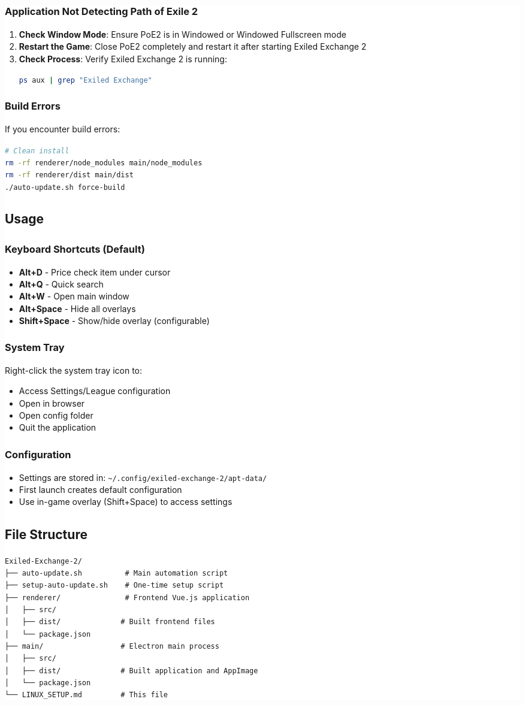 ### Application Not Detecting Path of Exile 2

1. **Check Window Mode**: Ensure PoE2 is in Windowed or Windowed Fullscreen mode
2. **Restart the Game**: Close PoE2 completely and restart it after starting Exiled Exchange 2
3. **Check Process**: Verify Exiled Exchange 2 is running:
   ```bash
   ps aux | grep "Exiled Exchange"
   ```

### Build Errors

If you encounter build errors:
```bash
# Clean install
rm -rf renderer/node_modules main/node_modules
rm -rf renderer/dist main/dist
./auto-update.sh force-build
```

## Usage

### Keyboard Shortcuts (Default)
- **Alt+D** - Price check item under cursor
- **Alt+Q** - Quick search
- **Alt+W** - Open main window
- **Alt+Space** - Hide all overlays
- **Shift+Space** - Show/hide overlay (configurable)

### System Tray
Right-click the system tray icon to:
- Access Settings/League configuration
- Open in browser
- Open config folder
- Quit the application

### Configuration
- Settings are stored in: `~/.config/exiled-exchange-2/apt-data/`
- First launch creates default configuration
- Use in-game overlay (Shift+Space) to access settings

## File Structure

```
Exiled-Exchange-2/
├── auto-update.sh          # Main automation script
├── setup-auto-update.sh    # One-time setup script
├── renderer/               # Frontend Vue.js application
│   ├── src/
│   ├── dist/              # Built frontend files
│   └── package.json
├── main/                  # Electron main process
│   ├── src/
│   ├── dist/              # Built application and AppImage
│   └── package.json
└── LINUX_SETUP.md         # This file
```
